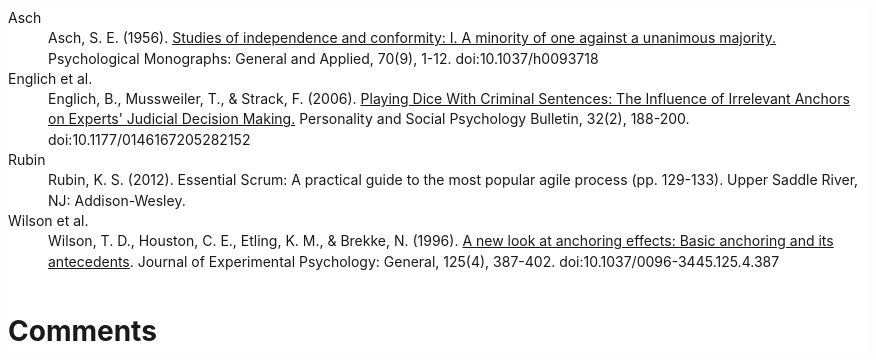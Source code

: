 <dl>
  <dt id="asch">
    Asch
  </dt>
  <dd>
    Asch, S. E. (1956). <a href="http://innovationfootprints.com/wp-content/uploads/2015/06/minority-v.-majority-asch1956.pdf">Studies of independence and conformity: I. A
    minority of one against a unanimous majority.</a> Psychological
    Monographs: General and Applied, 70(9), 1-12. doi:10.1037/h0093718
  </dd>
  <dt id="englich">
    Englich et al.
  </dt>
  <dd>
    Englich, B., Mussweiler, T., & Strack, F. (2006). <a href="http://www.eucim-te.eu/data/dppsenglich/File/PDFSStudien/PSPB_32(1).pdf">Playing Dice With Criminal Sentences: The Influence of Irrelevant Anchors on Experts' Judicial Decision Making.</a> Personality and Social Psychology Bulletin, 32(2), 188-200. doi:10.1177/0146167205282152
  </dd>
  <dt id="rubin">
    Rubin
  </dt>
  <dd>
    Rubin, K. S. (2012). Essential Scrum: A practical guide to the most popular agile process (pp. 129-133). Upper Saddle River, NJ: Addison-Wesley.
  </dd>
  <dt id="wilson">
    Wilson et al.
  </dt>
  <dd>
    Wilson, T. D., Houston, C. E., Etling, K. M., & Brekke, N. (1996). <a href="http://www.communicationcache.com/uploads/1/0/8/8/10887248/a_new_look_at_anchoring_effects-_basic_anchoring_and_its_antecedents.pdf">A new look at anchoring effects: Basic anchoring and its antecedents</a>. Journal of Experimental Psychology: General, 125(4), 387-402. doi:10.1037/0096-3445.125.4.387
  </dd>
</dl>


# Comments

<div id="disqus_thread"></div>
<script>
    /**
     *  RECOMMENDED CONFIGURATION VARIABLES: EDIT AND UNCOMMENT THE SECTION BELOW TO INSERT DYNAMIC VALUES FROM YOUR PLATFORM OR CMS.
     *  LEARN WHY DEFINING THESE VARIABLES IS IMPORTANT: https://disqus.com/admin/universalcode/#configuration-variables
     */
    var disqus_config = function () {
        this.page.url = 'http://ruslanledesma.com/2016/09/25/do-not-estimate-out-loud.html';  // Replace PAGE_URL with your page's canonical URL variable
        this.page.identifier = '2016-09-25-do-not-estimate-out-loud'; // Replace PAGE_IDENTIFIER with your page's unique identifier variable
    };
    (function() {  // DON'T EDIT BELOW THIS LINE
        var d = document, s = d.createElement('script');
